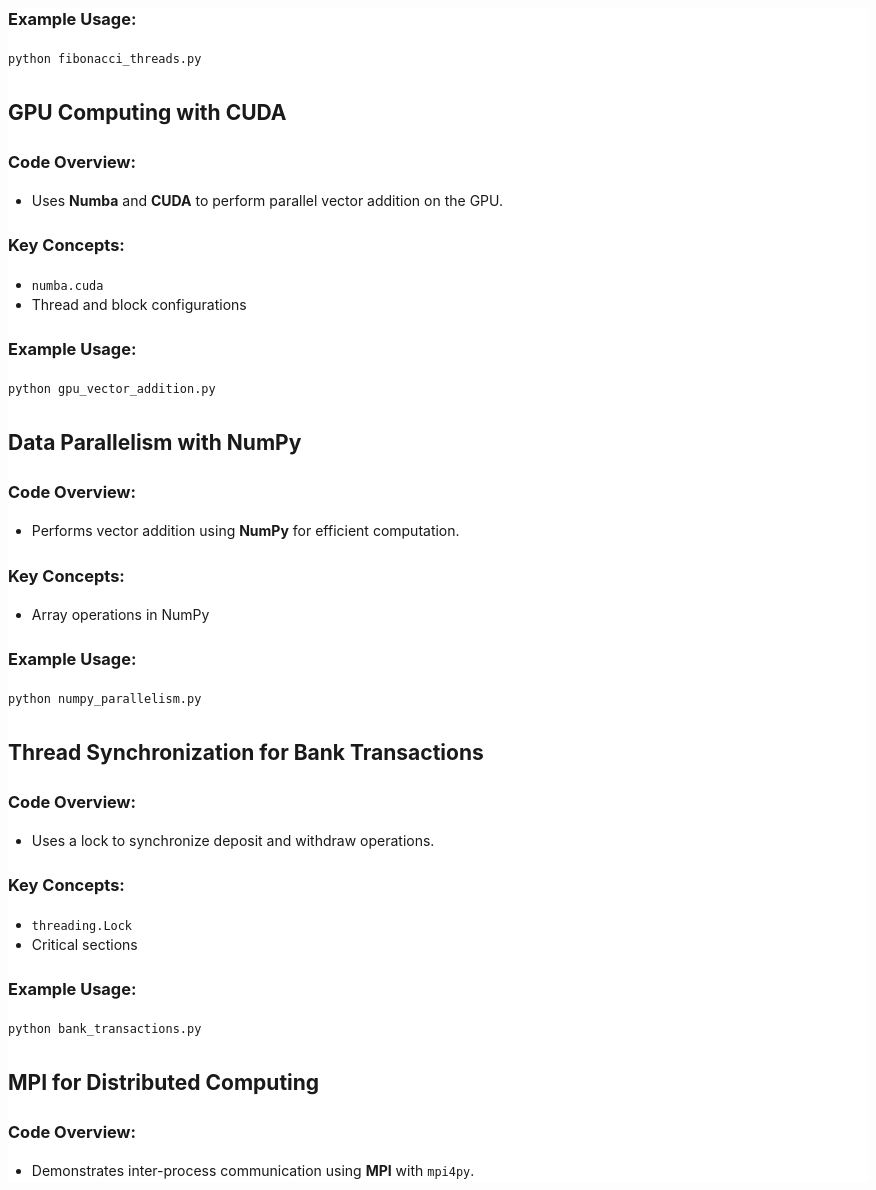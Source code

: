 ### Example Usage:
```bash
python fibonacci_threads.py
```

## GPU Computing with CUDA
### Code Overview:
- Uses **Numba** and **CUDA** to perform parallel vector addition on the GPU.

### Key Concepts:
- `numba.cuda`
- Thread and block configurations

### Example Usage:
```bash
python gpu_vector_addition.py
```

## Data Parallelism with NumPy
### Code Overview:
- Performs vector addition using **NumPy** for efficient computation.

### Key Concepts:
- Array operations in NumPy

### Example Usage:
```bash
python numpy_parallelism.py
```

## Thread Synchronization for Bank Transactions
### Code Overview:
- Uses a lock to synchronize deposit and withdraw operations.

### Key Concepts:
- `threading.Lock`
- Critical sections

### Example Usage:
```bash
python bank_transactions.py
```

## MPI for Distributed Computing
### Code Overview:
- Demonstrates inter-process communication using **MPI** with `mpi4py`.

